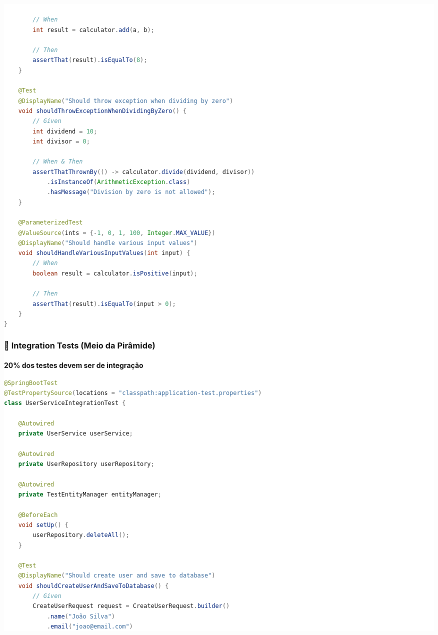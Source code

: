 ```java
        
        // When
        int result = calculator.add(a, b);
        
        // Then
        assertThat(result).isEqualTo(8);
    }
    
    @Test
    @DisplayName("Should throw exception when dividing by zero")
    void shouldThrowExceptionWhenDividingByZero() {
        // Given
        int dividend = 10;
        int divisor = 0;
        
        // When & Then
        assertThatThrownBy(() -> calculator.divide(dividend, divisor))
            .isInstanceOf(ArithmeticException.class)
            .hasMessage("Division by zero is not allowed");
    }
    
    @ParameterizedTest
    @ValueSource(ints = {-1, 0, 1, 100, Integer.MAX_VALUE})
    @DisplayName("Should handle various input values")
    void shouldHandleVariousInputValues(int input) {
        // When
        boolean result = calculator.isPositive(input);
        
        // Then
        assertThat(result).isEqualTo(input > 0);
    }
}
```

### 🔸 **Integration Tests (Meio da Pirâmide)**
**20% dos testes devem ser de integração**

```java
@SpringBootTest
@TestPropertySource(locations = "classpath:application-test.properties")
class UserServiceIntegrationTest {
    
    @Autowired
    private UserService userService;
    
    @Autowired
    private UserRepository userRepository;
    
    @Autowired
    private TestEntityManager entityManager;
    
    @BeforeEach
    void setUp() {
        userRepository.deleteAll();
    }
    
    @Test
    @DisplayName("Should create user and save to database")
    void shouldCreateUserAndSaveToDatabase() {
        // Given
        CreateUserRequest request = CreateUserRequest.builder()
            .name("João Silva")
            .email("joao@email.com")
```